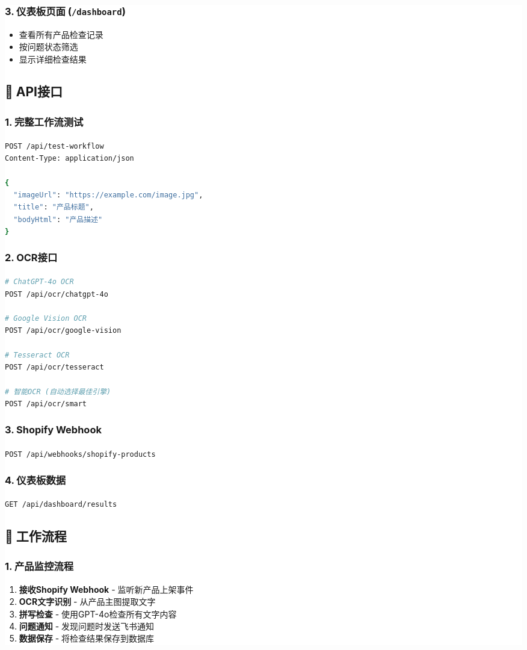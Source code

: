 ### 3. 仪表板页面 (`/dashboard`)
- 查看所有产品检查记录
- 按问题状态筛选
- 显示详细检查结果

## 🔧 API接口

### 1. 完整工作流测试
```bash
POST /api/test-workflow
Content-Type: application/json

{
  "imageUrl": "https://example.com/image.jpg",
  "title": "产品标题",
  "bodyHtml": "产品描述"
}
```

### 2. OCR接口
```bash
# ChatGPT-4o OCR
POST /api/ocr/chatgpt-4o

# Google Vision OCR  
POST /api/ocr/google-vision

# Tesseract OCR
POST /api/ocr/tesseract

# 智能OCR (自动选择最佳引擎)
POST /api/ocr/smart
```

### 3. Shopify Webhook
```bash
POST /api/webhooks/shopify-products
```

### 4. 仪表板数据
```bash
GET /api/dashboard/results
```

## 🔄 工作流程

### 1. 产品监控流程
1. **接收Shopify Webhook** - 监听新产品上架事件
2. **OCR文字识别** - 从产品主图提取文字
3. **拼写检查** - 使用GPT-4o检查所有文字内容
4. **问题通知** - 发现问题时发送飞书通知
5. **数据保存** - 将检查结果保存到数据库
